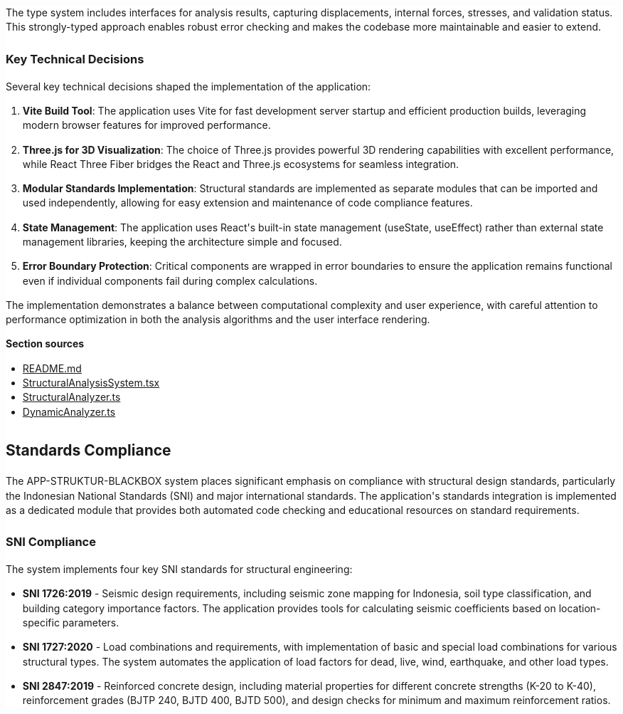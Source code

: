 The type system includes interfaces for analysis results, capturing displacements, internal forces, stresses, and validation status. This strongly-typed approach enables robust error checking and makes the codebase more maintainable and easier to extend.

### Key Technical Decisions
Several key technical decisions shaped the implementation of the application:

1. **Vite Build Tool**: The application uses Vite for fast development server startup and efficient production builds, leveraging modern browser features for improved performance.

2. **Three.js for 3D Visualization**: The choice of Three.js provides powerful 3D rendering capabilities with excellent performance, while React Three Fiber bridges the React and Three.js ecosystems for seamless integration.

3. **Modular Standards Implementation**: Structural standards are implemented as separate modules that can be imported and used independently, allowing for easy extension and maintenance of code compliance features.

4. **State Management**: The application uses React's built-in state management (useState, useEffect) rather than external state management libraries, keeping the architecture simple and focused.

5. **Error Boundary Protection**: Critical components are wrapped in error boundaries to ensure the application remains functional even if individual components fail during complex calculations.

The implementation demonstrates a balance between computational complexity and user experience, with careful attention to performance optimization in both the analysis algorithms and the user interface rendering.

**Section sources**
- [README.md](file://README.md#L10-L177)
- [StructuralAnalysisSystem.tsx](file://src/structural-analysis/StructuralAnalysisSystem.tsx#L1-L525)
- [StructuralAnalyzer.ts](file://src/structural-analysis/analysis/StructuralAnalyzer.ts#L1-L762)
- [DynamicAnalyzer.ts](file://src/structural-analysis/analysis/DynamicAnalyzer.ts#L1-L205)

## Standards Compliance

The APP-STRUKTUR-BLACKBOX system places significant emphasis on compliance with structural design standards, particularly the Indonesian National Standards (SNI) and major international standards. The application's standards integration is implemented as a dedicated module that provides both automated code checking and educational resources on standard requirements.

### SNI Compliance
The system implements four key SNI standards for structural engineering:

- **SNI 1726:2019** - Seismic design requirements, including seismic zone mapping for Indonesia, soil type classification, and building category importance factors. The application provides tools for calculating seismic coefficients based on location-specific parameters.

- **SNI 1727:2020** - Load combinations and requirements, with implementation of basic and special load combinations for various structural types. The system automates the application of load factors for dead, live, wind, earthquake, and other load types.

- **SNI 2847:2019** - Reinforced concrete design, including material properties for different concrete strengths (K-20 to K-40), reinforcement grades (BJTP 240, BJTD 400, BJTD 500), and design checks for minimum and maximum reinforcement ratios.
